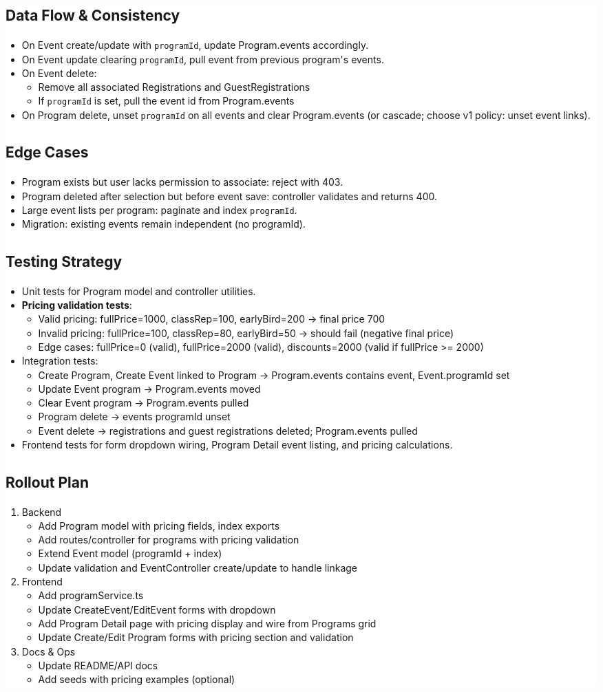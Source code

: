 ## Data Flow & Consistency

- On Event create/update with `programId`, update Program.events accordingly.
- On Event update clearing `programId`, pull event from previous program's events.
- On Event delete:
  - Remove all associated Registrations and GuestRegistrations
  - If `programId` is set, pull the event id from Program.events
- On Program delete, unset `programId` on all events and clear Program.events (or cascade; choose v1 policy: unset event links).

## Edge Cases

- Program exists but user lacks permission to associate: reject with 403.
- Program deleted after selection but before event save: controller validates and returns 400.
- Large event lists per program: paginate and index `programId`.
- Migration: existing events remain independent (no programId).

## Testing Strategy

- Unit tests for Program model and controller utilities.
- **Pricing validation tests**:
  - Valid pricing: fullPrice=1000, classRep=100, earlyBird=200 → final price 700
  - Invalid pricing: fullPrice=100, classRep=80, earlyBird=50 → should fail (negative final price)
  - Edge cases: fullPrice=0 (valid), fullPrice=2000 (valid), discounts=2000 (valid if fullPrice >= 2000)
- Integration tests:
  - Create Program, Create Event linked to Program → Program.events contains event, Event.programId set
  - Update Event program → Program.events moved
  - Clear Event program → Program.events pulled
  - Program delete → events programId unset
  - Event delete → registrations and guest registrations deleted; Program.events pulled
- Frontend tests for form dropdown wiring, Program Detail event listing, and pricing calculations.

## Rollout Plan

1. Backend
   - Add Program model with pricing fields, index exports
   - Add routes/controller for programs with pricing validation
   - Extend Event model (programId + index)
   - Update validation and EventController create/update to handle linkage
2. Frontend
   - Add programService.ts
   - Update CreateEvent/EditEvent forms with dropdown
   - Add Program Detail page with pricing display and wire from Programs grid
   - Update Create/Edit Program forms with pricing section and validation
3. Docs & Ops
   - Update README/API docs
   - Add seeds with pricing examples (optional)
